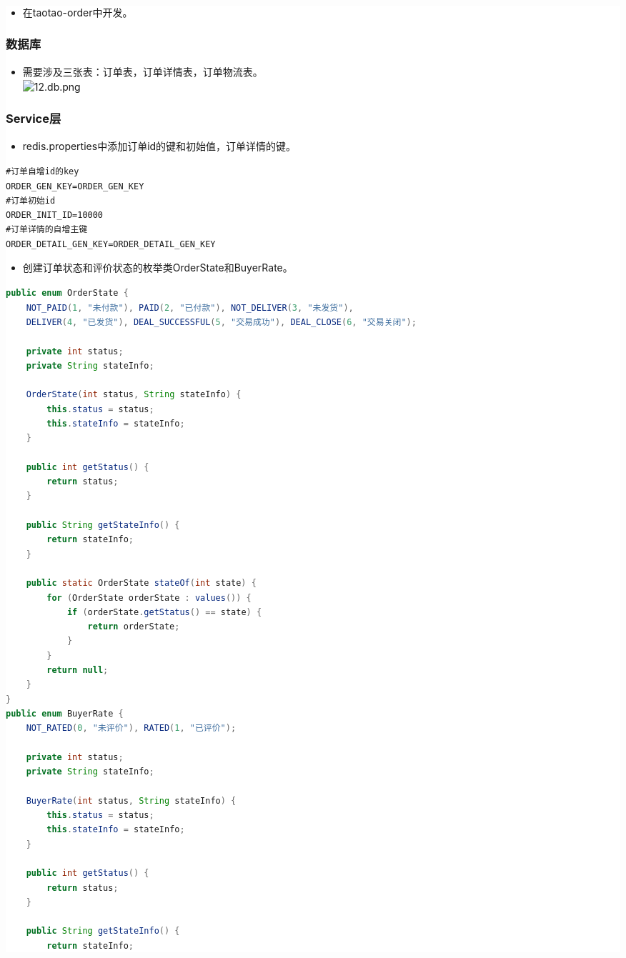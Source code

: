 - 在taotao-order中开发。

### 数据库 ###
- 需要涉及三张表：订单表，订单详情表，订单物流表。<br>![12.db.png](https://img-blog.csdn.net/20180423165317801)

### Service层 ###
- redis.properties中添加订单id的键和初始值，订单详情的键。
```properties
#订单自增id的key
ORDER_GEN_KEY=ORDER_GEN_KEY
#订单初始id
ORDER_INIT_ID=10000
#订单详情的自增主键
ORDER_DETAIL_GEN_KEY=ORDER_DETAIL_GEN_KEY
```

- 创建订单状态和评价状态的枚举类OrderState和BuyerRate。
```java
public enum OrderState {
    NOT_PAID(1, "未付款"), PAID(2, "已付款"), NOT_DELIVER(3, "未发货"),
    DELIVER(4, "已发货"), DEAL_SUCCESSFUL(5, "交易成功"), DEAL_CLOSE(6, "交易关闭");

    private int status;
    private String stateInfo;

    OrderState(int status, String stateInfo) {
        this.status = status;
        this.stateInfo = stateInfo;
    }

    public int getStatus() {
        return status;
    }

    public String getStateInfo() {
        return stateInfo;
    }

    public static OrderState stateOf(int state) {
        for (OrderState orderState : values()) {
            if (orderState.getStatus() == state) {
                return orderState;
            }
        }
        return null;
    }
}
public enum BuyerRate {
    NOT_RATED(0, "未评价"), RATED(1, "已评价");

    private int status;
    private String stateInfo;

    BuyerRate(int status, String stateInfo) {
        this.status = status;
        this.stateInfo = stateInfo;
    }

    public int getStatus() {
        return status;
    }

    public String getStateInfo() {
        return stateInfo;
```